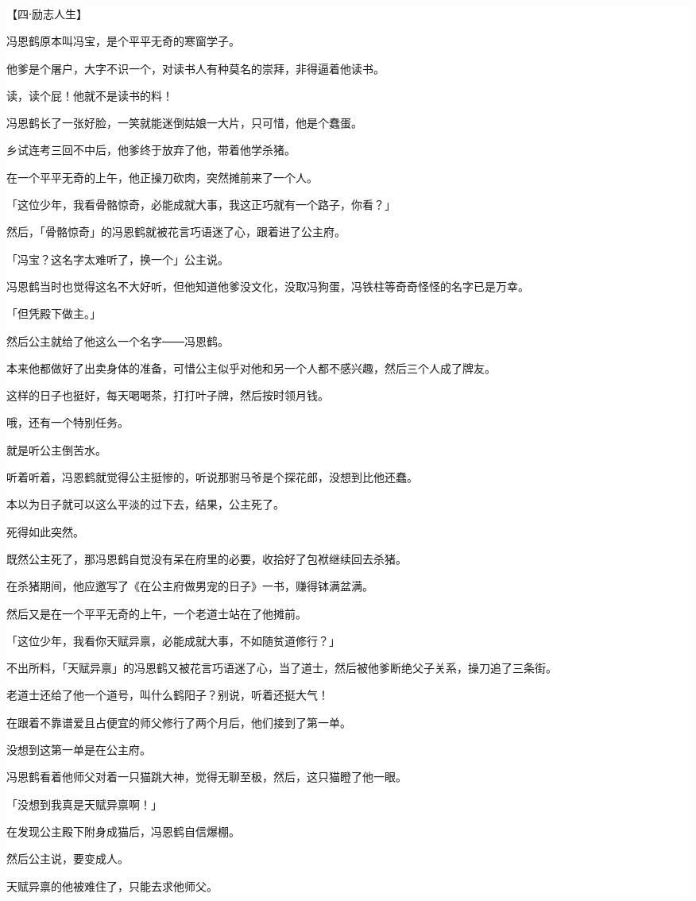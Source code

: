 【四·励志人生】

冯恩鹤原本叫冯宝，是个平平无奇的寒窗学子。

他爹是个屠户，大字不识一个，对读书人有种莫名的崇拜，非得逼着他读书。

读，读个屁！他就不是读书的料！

冯恩鹤长了一张好脸，一笑就能迷倒姑娘一大片，只可惜，他是个蠢蛋。

乡试连考三回不中后，他爹终于放弃了他，带着他学杀猪。

在一个平平无奇的上午，他正操刀砍肉，突然摊前来了一个人。

「这位少年，我看骨骼惊奇，必能成就大事，我这正巧就有一个路子，你看？」

然后，「骨骼惊奇」的冯恩鹤就被花言巧语迷了心，跟着进了公主府。

「冯宝？这名字太难听了，换一个」公主说。

冯恩鹤当时也觉得这名不大好听，但他知道他爹没文化，没取冯狗蛋，冯铁柱等奇奇怪怪的名字已是万幸。

「但凭殿下做主。」

然后公主就给了他这么一个名字——冯恩鹤。

本来他都做好了出卖身体的准备，可惜公主似乎对他和另一个人都不感兴趣，然后三个人成了牌友。

这样的日子也挺好，每天喝喝茶，打打叶子牌，然后按时领月钱。

哦，还有一个特别任务。

就是听公主倒苦水。

听着听着，冯恩鹤就觉得公主挺惨的，听说那驸马爷是个探花郎，没想到比他还蠢。

本以为日子就可以这么平淡的过下去，结果，公主死了。

死得如此突然。

既然公主死了，那冯恩鹤自觉没有呆在府里的必要，收拾好了包袱继续回去杀猪。

在杀猪期间，他应邀写了《在公主府做男宠的日子》一书，赚得钵满盆满。

然后又是在一个平平无奇的上午，一个老道士站在了他摊前。

「这位少年，我看你天赋异禀，必能成就大事，不如随贫道修行？」

不出所料，「天赋异禀」的冯恩鹤又被花言巧语迷了心，当了道士，然后被他爹断绝父子关系，操刀追了三条街。

老道士还给了他一个道号，叫什么鹤阳子？别说，听着还挺大气！

在跟着不靠谱爱且占便宜的师父修行了两个月后，他们接到了第一单。

没想到这第一单是在公主府。

冯恩鹤看着他师父对着一只猫跳大神，觉得无聊至极，然后，这只猫瞪了他一眼。

「没想到我真是天赋异禀啊！」

在发现公主殿下附身成猫后，冯恩鹤自信爆棚。

然后公主说，要变成人。

天赋异禀的他被难住了，只能去求他师父。
